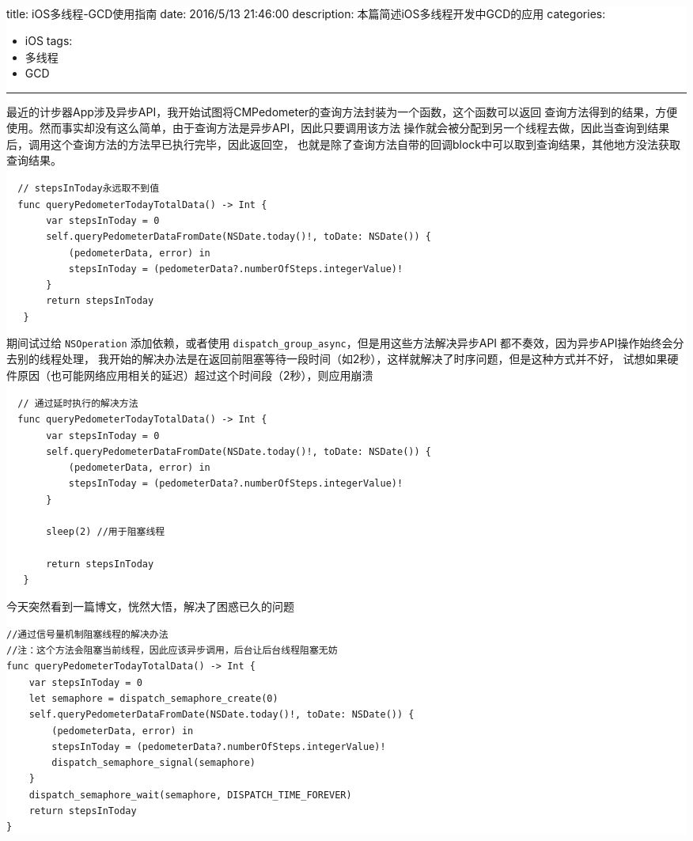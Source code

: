 title: iOS多线程-GCD使用指南
date: 2016/5/13 21:46:00
description: 本篇简述iOS多线程开发中GCD的应用
categories:
- iOS
tags:
- 多线程
- GCD
---

最近的计步器App涉及异步API，我开始试图将CMPedometer的查询方法封装为一个函数，这个函数可以返回
查询方法得到的结果，方便使用。然而事实却没有这么简单，由于查询方法是异步API，因此只要调用该方法
操作就会被分配到另一个线程去做，因此当查询到结果后，调用这个查询方法的方法早已执行完毕，因此返回空，
也就是除了查询方法自带的回调block中可以取到查询结果，其他地方没法获取查询结果。
```
  // stepsInToday永远取不到值
  func queryPedometerTodayTotalData() -> Int {
       var stepsInToday = 0
       self.queryPedometerDataFromDate(NSDate.today()!, toDate: NSDate()) {
           (pedometerData, error) in
           stepsInToday = (pedometerData?.numberOfSteps.integerValue)!
       }
       return stepsInToday
   }
```
期间试过给 `NSOperation` 添加依赖，或者使用 `dispatch_group_async`，但是用这些方法解决异步API
都不奏效，因为异步API操作始终会分去别的线程处理，
我开始的解决办法是在返回前阻塞等待一段时间（如2秒），这样就解决了时序问题，但是这种方式并不好，
试想如果硬件原因（也可能网络应用相关的延迟）超过这个时间段（2秒），则应用崩溃
```
  // 通过延时执行的解决方法
  func queryPedometerTodayTotalData() -> Int {
       var stepsInToday = 0
       self.queryPedometerDataFromDate(NSDate.today()!, toDate: NSDate()) {
           (pedometerData, error) in
           stepsInToday = (pedometerData?.numberOfSteps.integerValue)!
       }

       sleep(2) //用于阻塞线程

       return stepsInToday
   }
```
今天突然看到一篇博文，恍然大悟，解决了困惑已久的问题
```
//通过信号量机制阻塞线程的解决办法
//注：这个方法会阻塞当前线程，因此应该异步调用，后台让后台线程阻塞无妨
func queryPedometerTodayTotalData() -> Int {
    var stepsInToday = 0
    let semaphore = dispatch_semaphore_create(0)
    self.queryPedometerDataFromDate(NSDate.today()!, toDate: NSDate()) {
        (pedometerData, error) in
        stepsInToday = (pedometerData?.numberOfSteps.integerValue)!
        dispatch_semaphore_signal(semaphore)
    }
    dispatch_semaphore_wait(semaphore, DISPATCH_TIME_FOREVER)
    return stepsInToday
}
```
